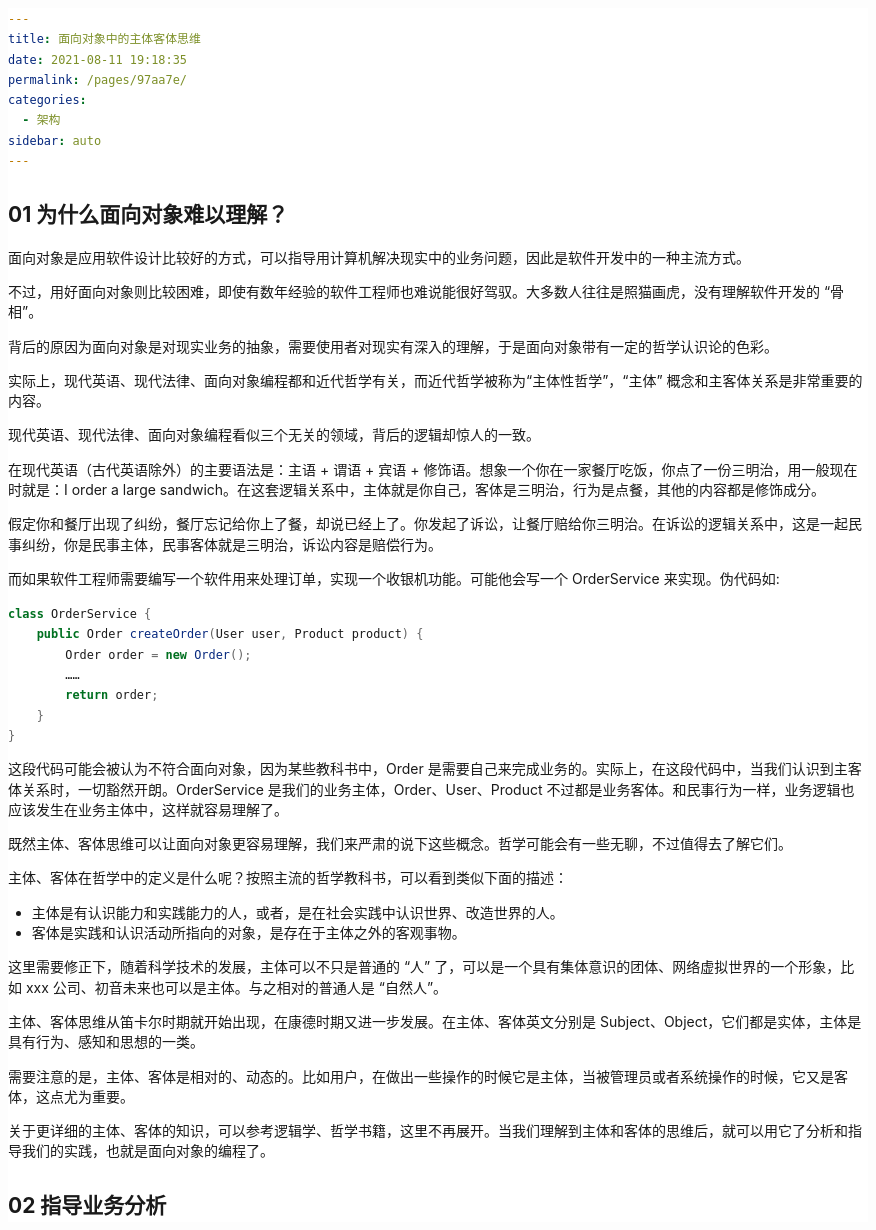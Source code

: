 ```yaml
---
title: 面向对象中的主体客体思维
date: 2021-08-11 19:18:35
permalink: /pages/97aa7e/
categories:
  - 架构
sidebar: auto
---
```


## 01 为什么面向对象难以理解？

面向对象是应用软件设计比较好的方式，可以指导用计算机解决现实中的业务问题，因此是软件开发中的一种主流方式。

不过，用好面向对象则比较困难，即使有数年经验的软件工程师也难说能很好驾驭。大多数人往往是照猫画虎，没有理解软件开发的 “骨相”。

背后的原因为面向对象是对现实业务的抽象，需要使用者对现实有深入的理解，于是面向对象带有一定的哲学认识论的色彩。

实际上，现代英语、现代法律、面向对象编程都和近代哲学有关，而近代哲学被称为“主体性哲学”，“主体” 概念和主客体关系是非常重要的内容。

现代英语、现代法律、面向对象编程看似三个无关的领域，背后的逻辑却惊人的一致。

在现代英语（古代英语除外）的主要语法是：主语 + 谓语 + 宾语 + 修饰语。想象一个你在一家餐厅吃饭，你点了一份三明治，用一般现在时就是：I order a large sandwich。在这套逻辑关系中，主体就是你自己，客体是三明治，行为是点餐，其他的内容都是修饰成分。

假定你和餐厅出现了纠纷，餐厅忘记给你上了餐，却说已经上了。你发起了诉讼，让餐厅赔给你三明治。在诉讼的逻辑关系中，这是一起民事纠纷，你是民事主体，民事客体就是三明治，诉讼内容是赔偿行为。

而如果软件工程师需要编写一个软件用来处理订单，实现一个收银机功能。可能他会写一个 OrderService 来实现。伪代码如:

```java 
class OrderService {
    public Order createOrder(User user, Product product) {
        Order order = new Order();
      	……
        return order;
    }
}
```

这段代码可能会被认为不符合面向对象，因为某些教科书中，Order 是需要自己来完成业务的。实际上，在这段代码中，当我们认识到主客体关系时，一切豁然开朗。OrderService 是我们的业务主体，Order、User、Product 不过都是业务客体。和民事行为一样，业务逻辑也应该发生在业务主体中，这样就容易理解了。

既然主体、客体思维可以让面向对象更容易理解，我们来严肃的说下这些概念。哲学可能会有一些无聊，不过值得去了解它们。

主体、客体在哲学中的定义是什么呢？按照主流的哲学教科书，可以看到类似下面的描述：

- 主体是有认识能力和实践能力的人，或者，是在社会实践中认识世界、改造世界的人。
- 客体是实践和认识活动所指向的对象，是存在于主体之外的客观事物。

这里需要修正下，随着科学技术的发展，主体可以不只是普通的 “人” 了，可以是一个具有集体意识的团体、网络虚拟世界的一个形象，比如 xxx 公司、初音未来也可以是主体。与之相对的普通人是 “自然人”。

主体、客体思维从笛卡尔时期就开始出现，在康德时期又进一步发展。在主体、客体英文分别是 Subject、Object，它们都是实体，主体是具有行为、感知和思想的一类。

需要注意的是，主体、客体是相对的、动态的。比如用户，在做出一些操作的时候它是主体，当被管理员或者系统操作的时候，它又是客体，这点尤为重要。

关于更详细的主体、客体的知识，可以参考逻辑学、哲学书籍，这里不再展开。当我们理解到主体和客体的思维后，就可以用它了分析和指导我们的实践，也就是面向对象的编程了。

## 02 指导业务分析
